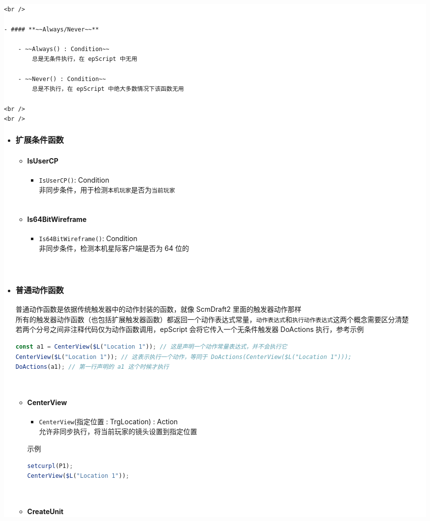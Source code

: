     <br />

    - #### **~~Always/Never~~**

        - ~~Always() : Condition~~  
            总是无条件执行，在 epScript 中无用

        - ~~Never() : Condition~~  
            总是不执行，在 epScript 中绝大多数情况下该函数无用

    <br />
    <br />

- ### 扩展条件函数


    - #### **IsUserCP**

        - `IsUserCP()`: Condition  
            非同步条件，用于检测`本机玩家`是否为`当前玩家`

    <br />

    - #### **Is64BitWireframe**

        - `Is64BitWireframe()`: Condition  
            非同步条件，检测本机星际客户端是否为 64 位的


    <br />
    <br />

- ### 普通动作函数

    普通动作函数是依据传统触发器中的动作封装的函数，就像 ScmDraft2 里面的触发器动作那样  
    所有的触发器动作函数（也包括扩展触发器函数）都返回一个动作表达式常量，`动作表达式`和`执行动作表达式`这两个概念需要区分清楚  
    若两个分号之间非注释代码仅为动作函数调用，epScript 会将它传入一个无条件触发器 DoActions 执行，参考示例  
    ```JavaScript
    const a1 = CenterView($L("Location 1")); // 这是声明一个动作常量表达式，并不会执行它
    CenterView($L("Location 1")); // 这表示执行一个动作，等同于 DoActions(CenterView($L("Location 1")));
    DoActions(a1); // 第一行声明的 a1 这个时候才执行
    ```

    <br />

    - #### **CenterView**

        - `CenterView`(指定位置 : TrgLocation) : Action  
            允许非同步执行，将当前玩家的镜头设置到指定位置

        示例

        ```JavaScript
        setcurpl(P1);
        CenterView($L("Location 1"));
        ```

    <br />

    - #### **CreateUnit**
